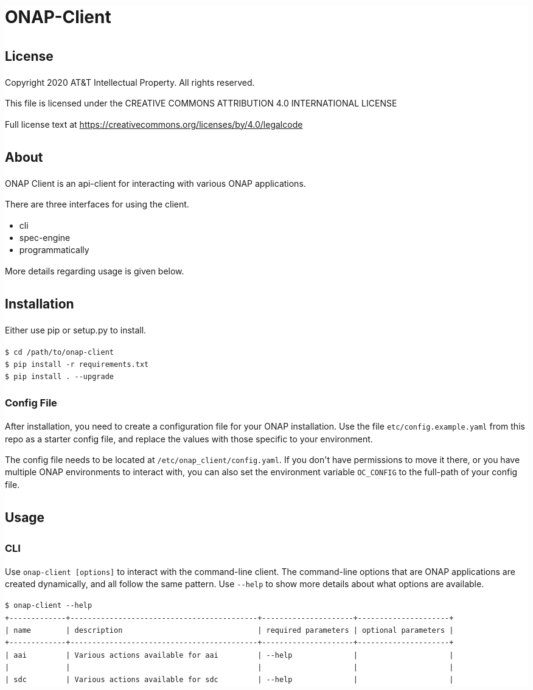 # ONAP-Client

## License

Copyright 2020 AT&T Intellectual Property. All rights reserved.

This file is licensed under the CREATIVE COMMONS ATTRIBUTION 4.0 INTERNATIONAL LICENSE

Full license text at https://creativecommons.org/licenses/by/4.0/legalcode

## About

ONAP Client is an api-client for interacting with various ONAP applications. 

There are three interfaces for using the client.
- cli
- spec-engine
- programmatically

More details regarding usage is given below.

## Installation

Either use pip or setup.py to install.

```
$ cd /path/to/onap-client
$ pip install -r requirements.txt
$ pip install . --upgrade
```

### Config File

After installation, you need to create a configuration file for your ONAP installation. Use the file ``etc/config.example.yaml`` from this repo as a starter config file, and replace the values with those specific to your environment.

The config file needs to be located at ``/etc/onap_client/config.yaml``. If you don't have permissions to move it there, or you have multiple ONAP environments to interact with, you can also set the environment variable ``OC_CONFIG`` to the full-path of your config file.


## Usage

### CLI

Use ``onap-client [options]`` to interact with the command-line client. The command-line options that are ONAP applications are created dynamically, and all follow the same pattern. Use ``--help`` to show more details about what options are available.

```
$ onap-client --help
+-------------+-------------------------------------------+---------------------+---------------------+
| name        | description                               | required parameters | optional parameters |
+-------------+-------------------------------------------+---------------------+---------------------+
| aai         | Various actions available for aai         | --help              |                     |
|             |                                           |                     |                     |
| sdc         | Various actions available for sdc         | --help              |                     |
```